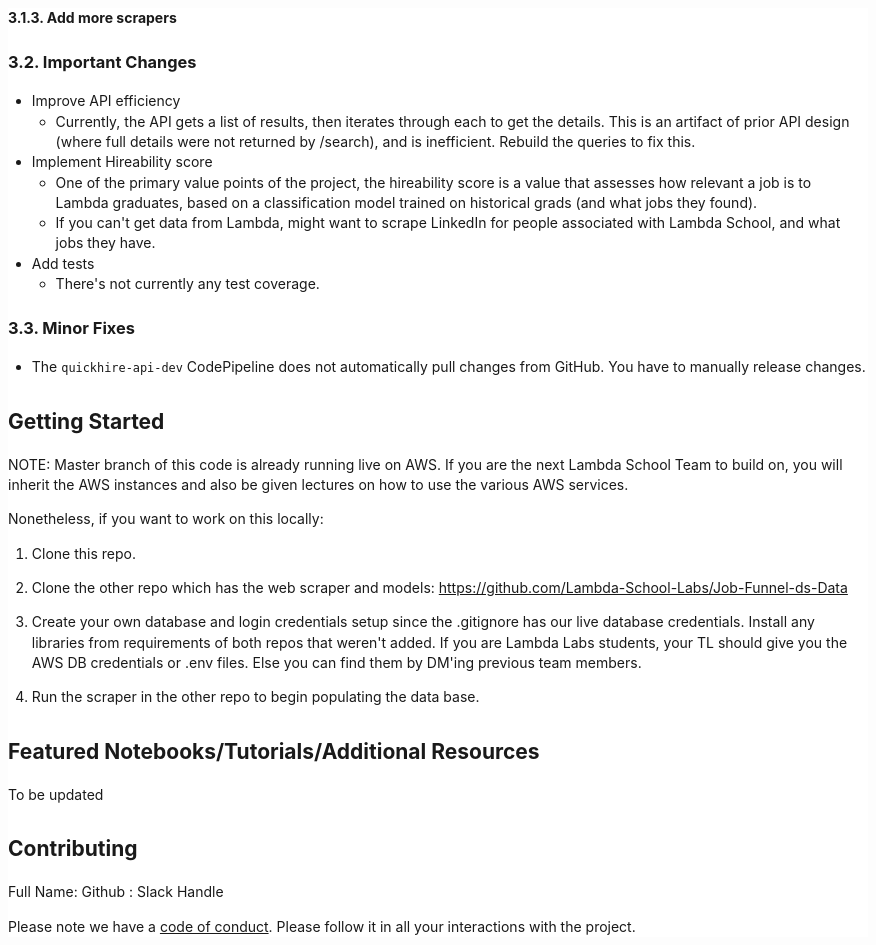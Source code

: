 #### 3.1.3. Add more scrapers

### 3.2. Important Changes

- Improve API efficiency
	- Currently, the API gets a list of results, then iterates through each to get the details. This is an artifact of prior API design (where full details were not returned by /search), and is inefficient. Rebuild the queries to fix this.
- Implement Hireability score
	- One of the primary value points of the project, the hireability score is a value that assesses how relevant a job is to Lambda graduates, based on a classification model trained on historical grads (and what jobs they found).
	- If you can't get data from Lambda, might want to scrape LinkedIn for people associated with Lambda School, and what jobs they have.
- Add tests
	- There's not currently any test coverage.

### 3.3. Minor Fixes

- The `quickhire-api-dev` CodePipeline does not automatically pull changes from GitHub. You have to manually release changes.


## Getting Started

NOTE: Master branch of this code is already running live on AWS. If you are the next Lambda School Team to build on, you will inherit the AWS instances and also be given lectures on how to use the various AWS services. 

Nonetheless, if you want to work on this locally:

1. Clone this repo. 

2. Clone the other repo which has the web scraper and models: https://github.com/Lambda-School-Labs/Job-Funnel-ds-Data

3. Create your own database and login credentials setup since the .gitignore has our live database credentials. Install any libraries from requirements of both repos that weren't added. If you are Lambda Labs students, your TL should give you the  AWS DB credentials or .env files. Else you can find them by DM'ing previous team members. 

4. Run the scraper in the other repo to begin populating the data base.

## Featured Notebooks/Tutorials/Additional Resources 

 To be updated

## Contributing

Full Name: Github : Slack Handle 

Please note we have a [code of conduct](./code_of_conduct.md.md). Please follow it in all your interactions with the project.

